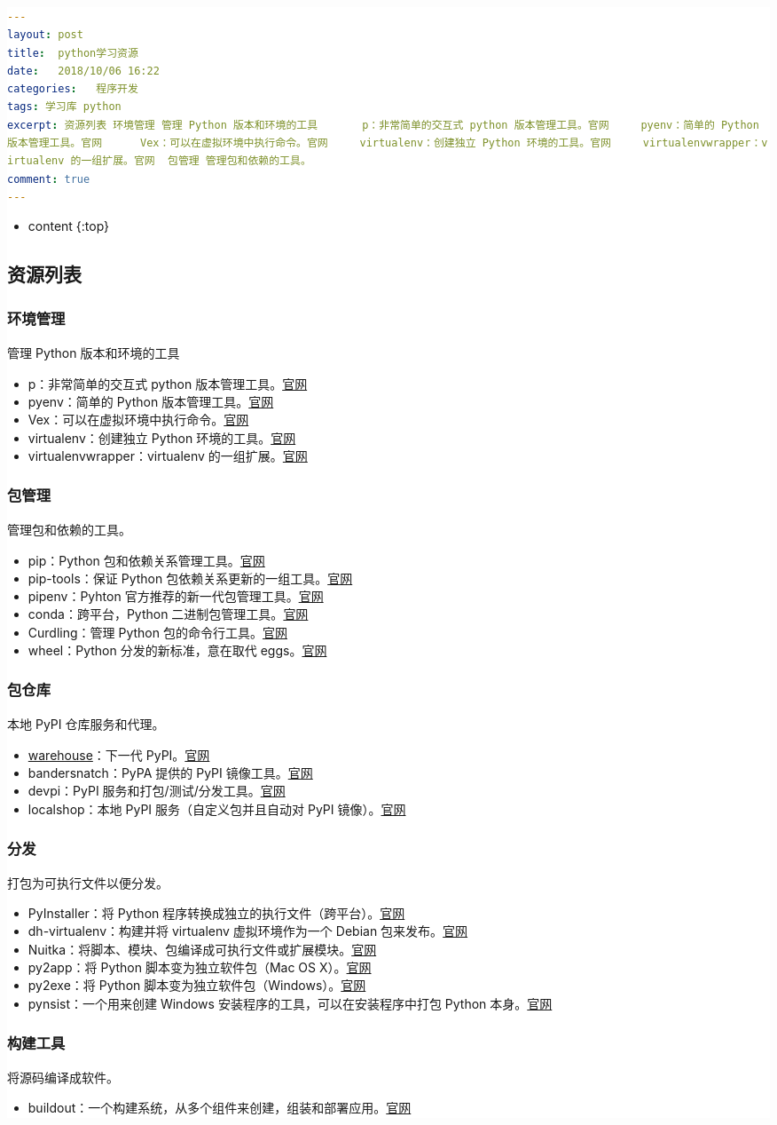 ```yaml
---
layout: post
title:  python学习资源
date:   2018/10/06 16:22
categories:   程序开发
tags: 学习库 python 
excerpt: 资源列表 环境管理 管理 Python 版本和环境的工具   	p：非常简单的交互式 python 版本管理工具。官网  	pyenv：简单的 Python 版本管理工具。官网  	Vex：可以在虚拟环境中执行命令。官网  	virtualenv：创建独立 Python 环境的工具。官网  	virtualenvwrapper：virtualenv 的一组扩展。官网  包管理 管理包和依赖的工具。
comment: true
---
```

* content
{:top}

<h2>资源列表</h2>
<h3>环境管理</h3>
管理 Python 版本和环境的工具
<ul>
 	<li>p：非常简单的交互式 python 版本管理工具。<a href="https://github.com/qw3rtman/p">官网</a></li>
 	<li>pyenv：简单的 Python 版本管理工具。<a href="https://github.com/yyuu/pyenv">官网</a></li>
 	<li>Vex：可以在虚拟环境中执行命令。<a href="https://github.com/sashahart/vex">官网</a></li>
 	<li>virtualenv：创建独立 Python 环境的工具。<a href="https://pypi.python.org/pypi/virtualenv">官网</a></li>
 	<li>virtualenvwrapper：virtualenv 的一组扩展。<a href="https://pypi.python.org/pypi/virtualenvwrapper">官网</a></li>
</ul>
<h3>包管理</h3>
管理包和依赖的工具。
<ul>
 	<li>pip：Python 包和依赖关系管理工具。<a href="https://pip.pypa.io/">官网</a></li>
 	<li>pip-tools：保证 Python 包依赖关系更新的一组工具。<a href="https://github.com/nvie/pip-tools">官网</a></li>
 	<li>pipenv：Pyhton 官方推荐的新一代包管理工具。<a href="https://github.com/pypa/pipenv">官网</a></li>
 	<li>conda：跨平台，Python 二进制包管理工具。<a href="https://github.com/conda/conda/">官网</a></li>
 	<li>Curdling：管理 Python 包的命令行工具。<a href="http://clarete.li/curdling/">官网</a></li>
 	<li>wheel：Python 分发的新标准，意在取代 eggs。<a href="http://pythonwheels.com/">官网</a></li>
</ul>
<h3>包仓库</h3>
本地 PyPI 仓库服务和代理。
<ul>
 	<li><a href="https://pypi.org/">warehouse</a>：下一代 PyPI。<a href="https://github.com/pypa/warehouse">官网</a></li>
 	<li>bandersnatch：PyPA 提供的 PyPI 镜像工具。<a href="https://bitbucket.org/pypa/bandersnatch">官网</a></li>
 	<li>devpi：PyPI 服务和打包/测试/分发工具。<a href="http://doc.devpi.net/">官网</a></li>
 	<li>localshop：本地 PyPI 服务（自定义包并且自动对 PyPI 镜像）。<a href="https://github.com/mvantellingen/localshop">官网</a></li>
</ul>
<h3>分发</h3>
打包为可执行文件以便分发。
<ul>
 	<li>PyInstaller：将 Python 程序转换成独立的执行文件（跨平台）。<a href="https://github.com/pyinstaller/pyinstaller">官网</a></li>
 	<li>dh-virtualenv：构建并将 virtualenv 虚拟环境作为一个 Debian 包来发布。<a href="http://dh-virtualenv.readthedocs.org/">官网</a></li>
 	<li>Nuitka：将脚本、模块、包编译成可执行文件或扩展模块。<a href="http://nuitka.net/">官网</a></li>
 	<li>py2app：将 Python 脚本变为独立软件包（Mac OS X）。<a href="http://pythonhosted.org/py2app/">官网</a></li>
 	<li>py2exe：将 Python 脚本变为独立软件包（Windows）。<a href="http://www.py2exe.org/">官网</a></li>
 	<li>pynsist：一个用来创建 Windows 安装程序的工具，可以在安装程序中打包 Python 本身。<a href="http://pynsist.readthedocs.org/">官网</a></li>
</ul>
<h3>构建工具</h3>
将源码编译成软件。
<ul>
 	<li>buildout：一个构建系统，从多个组件来创建，组装和部署应用。<a href="http://www.buildout.org/">官网</a></li>